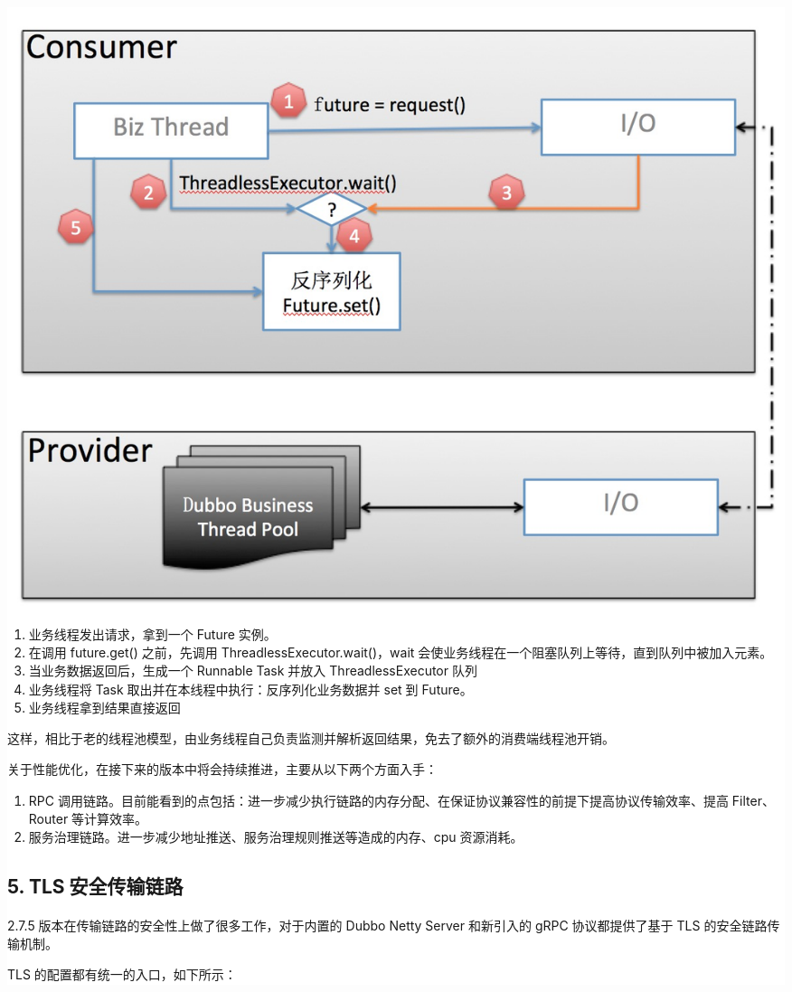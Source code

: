 ![消费端线程池新.png](/imgs/blog/consumer-threadpool1.png)

1. 业务线程发出请求，拿到一个 Future 实例。
2. 在调用 future.get() 之前，先调用 ThreadlessExecutor.wait()，wait 会使业务线程在一个阻塞队列上等待，直到队列中被加入元素。
3. 当业务数据返回后，生成一个 Runnable Task 并放入 ThreadlessExecutor 队列
4. 业务线程将 Task 取出并在本线程中执行：反序列化业务数据并 set 到 Future。
5. 业务线程拿到结果直接返回

这样，相比于老的线程池模型，由业务线程自己负责监测并解析返回结果，免去了额外的消费端线程池开销。

关于性能优化，在接下来的版本中将会持续推进，主要从以下两个方面入手：

1. RPC 调用链路。目前能看到的点包括：进一步减少执行链路的内存分配、在保证协议兼容性的前提下提高协议传输效率、提高 Filter、Router 等计算效率。
2. 服务治理链路。进一步减少地址推送、服务治理规则推送等造成的内存、cpu 资源消耗。

## 5. TLS 安全传输链路

2.7.5 版本在传输链路的安全性上做了很多工作，对于内置的 Dubbo Netty Server 和新引入的 gRPC 协议都提供了基于 TLS 的安全链路传输机制。

TLS 的配置都有统一的入口，如下所示：
